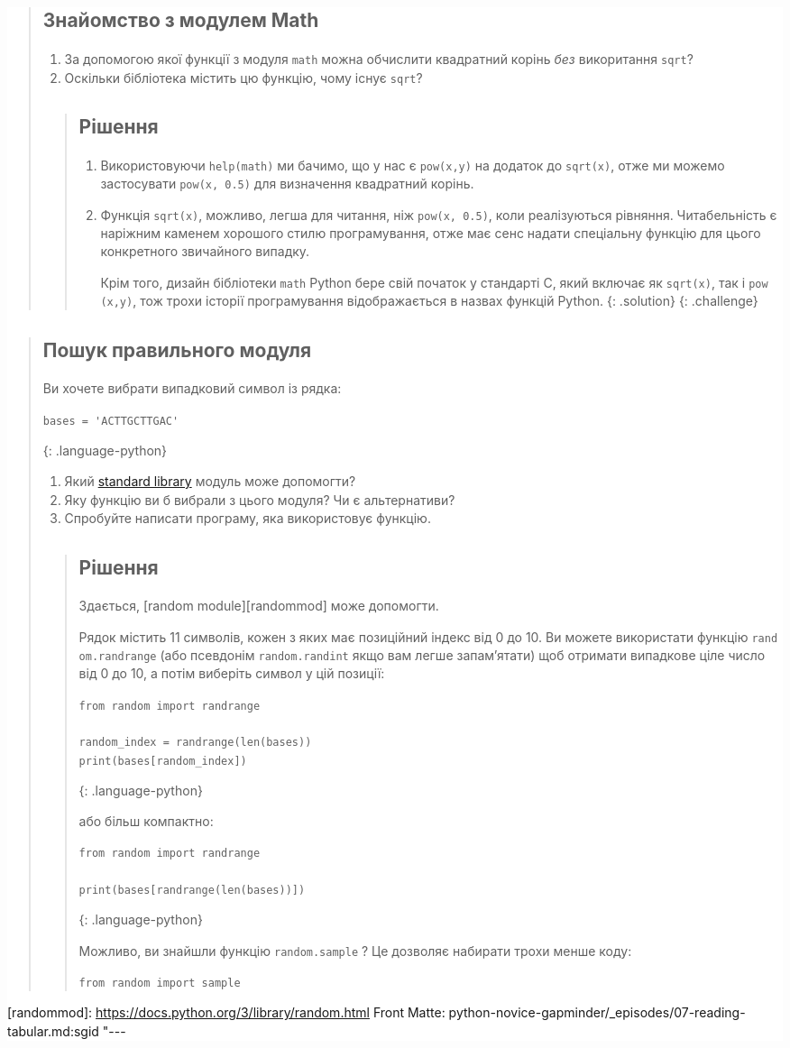 > ## Знайомство з модулем Math
>
> 1. За допомогою якої функції з модуля `math` можна обчислити квадратний корінь
>    *без* викоритання `sqrt`?
> 2. Оскільки бібліотека містить цю функцію, чому існує `sqrt`?
>
> > ## Рішення
> > 1. Використовуючи `help(math)` ми бачимо, що у нас є `pow(x,y)` на додаток до `sqrt(x)`,
> >    отже ми можемо застосувати `pow(x, 0.5)` для визначення квадратний корінь.
> > 2. Функція `sqrt(x)`, можливо, легша для читання, ніж `pow(x, 0.5)`, коли
> >    реалізуються рівняння. Читабельність є наріжним каменем хорошого стилю програмування, отже
> >    має сенс надати спеціальну функцію для цього конкретного звичайного випадку.
> >
> >    Крім того, дизайн бібліотеки `math` Python бере свій початок у стандарті C,
> >    який включає як `sqrt(x)`, так і `pow(x,y)`, тож трохи історії
> >    програмування відображається в назвах функцій Python.
> {: .solution}
{: .challenge}

> ## Пошук правильного модуля
>
> Ви хочете вибрати випадковий символ із рядка:
>
> ~~~
> bases = 'ACTTGCTTGAC'
> ~~~
> {: .language-python}
>
> 1. Який [standard library][stdlib] модуль може допомогти?
> 2. Яку функцію ви б вибрали з цього модуля? Чи є альтернативи?
> 3. Спробуйте написати програму, яка використовує функцію.
>
> > ## Рішення
> >
> > Здається, [random module][randommod] може допомогти.
> >
> > Рядок містить 11 символів, кожен з яких має позиційний індекс від 0 до 10.
> > Ви можете використати функцію `random.randrange`  (або псевдонім `random.randint`
> > якщо вам легше запам’ятати) щоб отримати випадкове ціле число від 0 до
> > 10, а потім виберіть символ у цій позиції:
> >
> > ~~~
> > from random import randrange
> >
> > random_index = randrange(len(bases))
> > print(bases[random_index])
> > ~~~
> > {: .language-python}
> >
> > або більш компактно:
> >
> > ~~~
> > from random import randrange
> >
> > print(bases[randrange(len(bases))])
> > ~~~
> > {: .language-python}
> >
> > Можливо, ви знайшли функцію `random.sample` ? Це дозволяє набирати
> > трохи менше коду:
> >
> > ~~~
> > from random import sample
> >

[pypi]: https://pypi.python.org/pypi/
[stdlib]: https://docs.python.org/3/library/
[randommod]: https://docs.python.org/3/library/random.html Front Matte: python-novice-gapminder/_episodes/07-reading-tabular.md:sgid "---